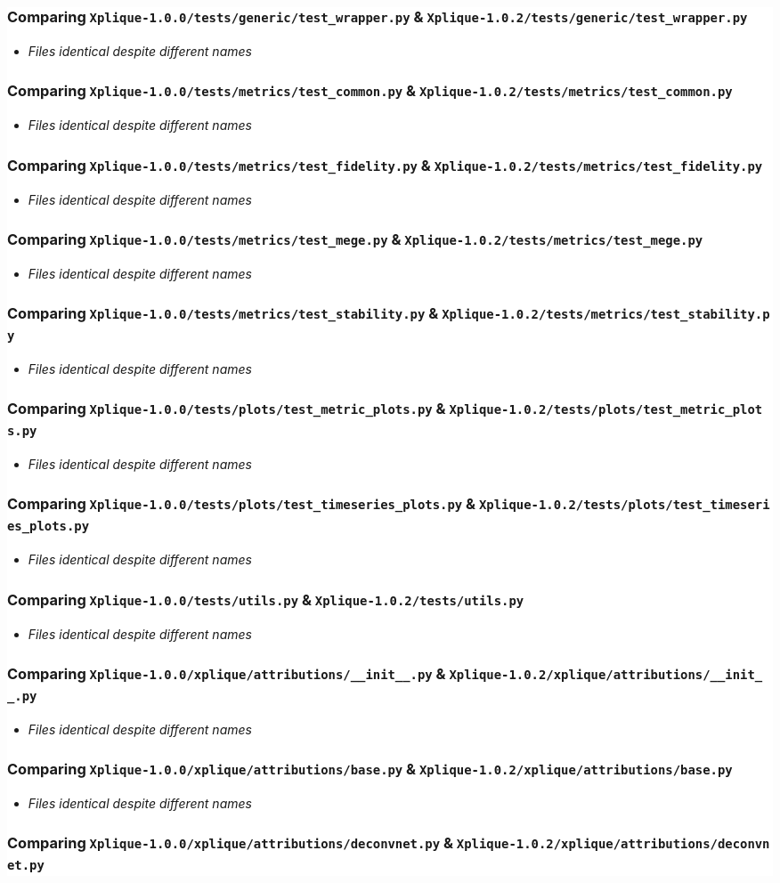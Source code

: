 ### Comparing `Xplique-1.0.0/tests/generic/test_wrapper.py` & `Xplique-1.0.2/tests/generic/test_wrapper.py`

 * *Files identical despite different names*

### Comparing `Xplique-1.0.0/tests/metrics/test_common.py` & `Xplique-1.0.2/tests/metrics/test_common.py`

 * *Files identical despite different names*

### Comparing `Xplique-1.0.0/tests/metrics/test_fidelity.py` & `Xplique-1.0.2/tests/metrics/test_fidelity.py`

 * *Files identical despite different names*

### Comparing `Xplique-1.0.0/tests/metrics/test_mege.py` & `Xplique-1.0.2/tests/metrics/test_mege.py`

 * *Files identical despite different names*

### Comparing `Xplique-1.0.0/tests/metrics/test_stability.py` & `Xplique-1.0.2/tests/metrics/test_stability.py`

 * *Files identical despite different names*

### Comparing `Xplique-1.0.0/tests/plots/test_metric_plots.py` & `Xplique-1.0.2/tests/plots/test_metric_plots.py`

 * *Files identical despite different names*

### Comparing `Xplique-1.0.0/tests/plots/test_timeseries_plots.py` & `Xplique-1.0.2/tests/plots/test_timeseries_plots.py`

 * *Files identical despite different names*

### Comparing `Xplique-1.0.0/tests/utils.py` & `Xplique-1.0.2/tests/utils.py`

 * *Files identical despite different names*

### Comparing `Xplique-1.0.0/xplique/attributions/__init__.py` & `Xplique-1.0.2/xplique/attributions/__init__.py`

 * *Files identical despite different names*

### Comparing `Xplique-1.0.0/xplique/attributions/base.py` & `Xplique-1.0.2/xplique/attributions/base.py`

 * *Files identical despite different names*

### Comparing `Xplique-1.0.0/xplique/attributions/deconvnet.py` & `Xplique-1.0.2/xplique/attributions/deconvnet.py`
